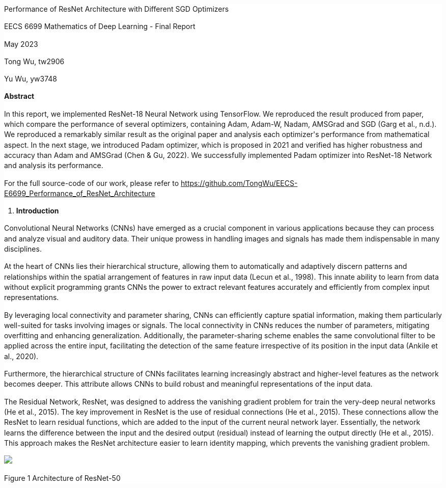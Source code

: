 Performance of ResNet Architecture with Different SGD Optimizers

EECS 6699 Mathematics of Deep Learning - Final Report

May 2023

Tong Wu, tw2906

Yu Wu, yw3748

**Abstract**

In this report, we implemented ResNet-18 Neural Network using TensorFlow. We reproduced the result produced from paper, which compare the performance of several optimizers, containing Adam, Adam-W, Nadam, AMSGrad and SGD (Garg et al., n.d.). We reproduced a remarkably similar result as the original paper and analysis each optimizer's performance from mathematical aspect. In the next stage, we introduced Padam optimizer, which is proposed in 2021 and verified has higher robustness and accuracy than Adam and AMSGrad (Chen & Gu, 2022). We successfully implemented Padam optimizer into ResNet-18 Network and analysis its performance.

For the full source-code of our work, please refer to <https://github.com/TongWu/EECS-E6699_Performance_of_ResNet_Architecture>

1.  **Introduction**

Convolutional Neural Networks (CNNs) have emerged as a crucial component in various applications because they can process and analyze visual and auditory data. Their unique prowess in handling images and signals has made them indispensable in many disciplines.

At the heart of CNNs lies their hierarchical structure, allowing them to automatically and adaptively discern patterns and relationships within the spatial arrangement of features in raw input data (Lecun et al., 1998). This innate ability to learn from data without explicit programming grants CNNs the power to extract relevant features accurately and efficiently from complex input representations.

By leveraging local connectivity and parameter sharing, CNNs can efficiently capture spatial information, making them particularly well-suited for tasks involving images or signals. The local connectivity in CNNs reduces the number of parameters, mitigating overfitting and enhancing generalization. Additionally, the parameter-sharing scheme enables the same convolutional filter to be applied across the entire input, facilitating the detection of the same feature irrespective of its position in the input data (Ankile et al., 2020).

Furthermore, the hierarchical structure of CNNs facilitates learning increasingly abstract and higher-level features as the network becomes deeper. This attribute allows CNNs to build robust and meaningful representations of the input data.

The Residual Network, ResNet, was designed to address the vanishing gradient problem for train the very-deep neural networks (He et al., 2015). The key improvement in ResNet is the use of residual connections (He et al., 2015). These connections allow the ResNet to learn residual functions, which are added to the input of the current neural network layer. Essentially, the network learns the difference between the input and the desired output (residual) instead of learning the output directly (He et al., 2015). This approach makes the ResNet architecture easier to learn identity mapping, which prevents the vanishing gradient problem.

![](https://images.wu.engineer/images/2023/07/11/9dd9ba7658ffac28d1f2eb020c07709a.png)

Figure 1 Architecture of ResNet-50
